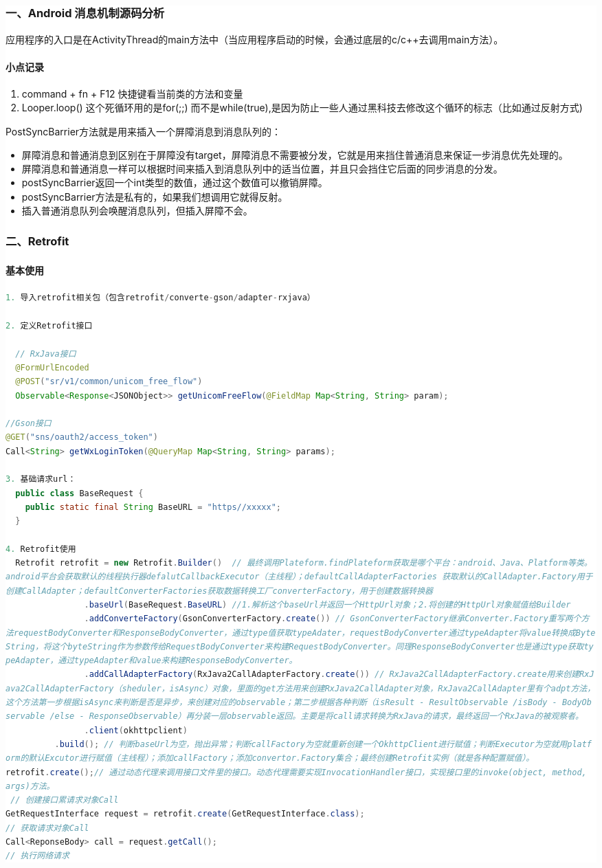 ### 一、Android 消息机制源码分析

应用程序的入口是在ActivityThread的main方法中（当应用程序启动的时候，会通过底层的c/c++去调用main方法）。

#### 小点记录

1. command + fn + F12 快捷键看当前类的方法和变量
1. Looper.loop() 这个死循环用的是for(;;) 而不是while(true),是因为防止一些人通过黑科技去修改这个循环的标志（比如通过反射方式)

PostSyncBarrier方法就是用来插入一个屏障消息到消息队列的：

- 屏障消息和普通消息到区别在于屏障没有target，屏障消息不需要被分发，它就是用来挡住普通消息来保证一步消息优先处理的。
- 屏障消息和普通消息一样可以根据时间来插入到消息队列中的适当位置，并且只会挡住它后面的同步消息的分发。
- postSyncBarrier返回一个int类型的数值，通过这个数值可以撤销屏障。
- postSyncBarrier方法是私有的，如果我们想调用它就得反射。
- 插入普通消息队列会唤醒消息队列，但插入屏障不会。

### 二、Retrofit

#### 基本使用

```java
1. 导入retrofit相关包（包含retrofit/converte-gson/adapter-rxjava）

2. 定义Retrofit接口
  
  // RxJava接口
  @FormUrlEncoded
  @POST("sr/v1/common/unicom_free_flow")
  Observable<Response<JSONObject>> getUnicomFreeFlow(@FieldMap Map<String, String> param);
  
//Gson接口
@GET("sns/oauth2/access_token")
Call<String> getWxLoginToken(@QueryMap Map<String, String> params);

3. 基础请求url：
  public class BaseRequest {
    public static final String BaseURL = "https//xxxxx";
  }

4. Retrofit使用
  Retrofit retrofit = new Retrofit.Builder()  // 最终调用Plateform.findPlateform获取是哪个平台：android、Java、Platform等类。android平台会获取默认的线程执行器defalutCallbackExecutor（主线程）；defaultCallAdapterFactories 获取默认的CallAdapter.Factory用于创建CallAdapter；defaultConverterFactories获取数据转换工厂converterFactory，用于创建数据转换器
  				.baseUrl(BaseRequest.BaseURL) //1.解析这个baseUrl并返回一个HttpUrl对象；2.将创建的HttpUrl对象赋值给Builder
  				.addConverteFactory(GsonConverterFactory.create()) // GsonConverterFactory继承Converter.Factory重写两个方法requestBodyConverter和ResponseBodyConverter，通过type值获取typeAdater，requestBodyConverter通过typeAdapter将value转换成ByteString，将这个byteString作为参数传给RequestBodyConverter来构建RequestBodyConverter。同理ResponseBodyConverter也是通过type获取typeAdapter，通过typeAdapter和value来构建ResponseBodyConverter。
  				.addCallAdapterFactory(RxJava2CallAdapterFactory.create()) // RxJava2CallAdapterFactory.create用来创建RxJava2CallAdapterFactory（sheduler，isAsync）对象，里面的get方法用来创建RxJava2CallAdapter对象，RxJava2CallAdapter里有个adpt方法，这个方法第一步根据isAsync来判断是否是异步，来创建对应的observable；第二步根据各种判断（isResult - ResultObservable /isBody - BodyObservable /else - ResponseObservable）再分装一层observable返回。主要是将call请求转换为RxJava的请求，最终返回一个RxJava的被观察者。
  				.client(okhttpclient)
          .build(); // 判断baseUrl为空，抛出异常；判断callFactory为空就重新创建一个OkhttpClient进行赋值；判断Executor为空就用platform的默认Excutor进行赋值（主线程）；添加callFactory；添加convertor.Factory集合；最终创建Retrofit实例（就是各种配置赋值）。
retrofit.create();// 通过动态代理来调用接口文件里的接口。动态代理需要实现InvocationHandler接口，实现接口里的invoke(object, method, args)方法。
 // 创建接口累请求对象Call
GetRequestInterface request = retrofit.create(GetRequestInterface.class);
// 获取请求对象Call
Call<ReponseBody> call = request.getCall();
// 执行网络请求
```